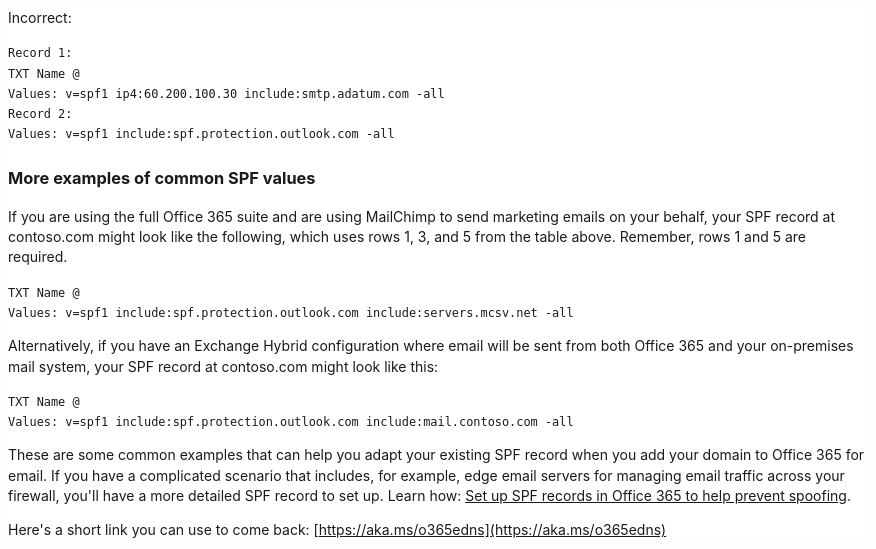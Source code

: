 Incorrect:
  
``` dns
Record 1:
TXT Name @
Values: v=spf1 ip4:60.200.100.30 include:smtp.adatum.com -all
Record 2:
Values: v=spf1 include:spf.protection.outlook.com -all
```

### More examples of common SPF values
<a name="bkmk_addtospf"> </a>

If you are using the full Office 365 suite and are using MailChimp to send marketing emails on your behalf, your SPF record at contoso.com might look like the following, which uses rows 1, 3, and 5 from the table above. Remember, rows 1 and 5 are required.
  
``` dns
TXT Name @
Values: v=spf1 include:spf.protection.outlook.com include:servers.mcsv.net -all
```

Alternatively, if you have an Exchange Hybrid configuration where email will be sent from both Office 365 and your on-premises mail system, your SPF record at contoso.com might look like this:
  
``` dns
TXT Name @
Values: v=spf1 include:spf.protection.outlook.com include:mail.contoso.com -all
```

These are some common examples that can help you adapt your existing SPF record when you add your domain to Office 365 for email. If you have a complicated scenario that includes, for example, edge email servers for managing email traffic across your firewall, you'll have a more detailed SPF record to set up. Learn how: [Set up SPF records in Office 365 to help prevent spoofing](https://go.microsoft.com/fwlink/?LinkId=787656).
  
Here's a short link you can use to come back: [https://aka.ms/o365edns](https://aka.ms/o365edns)
